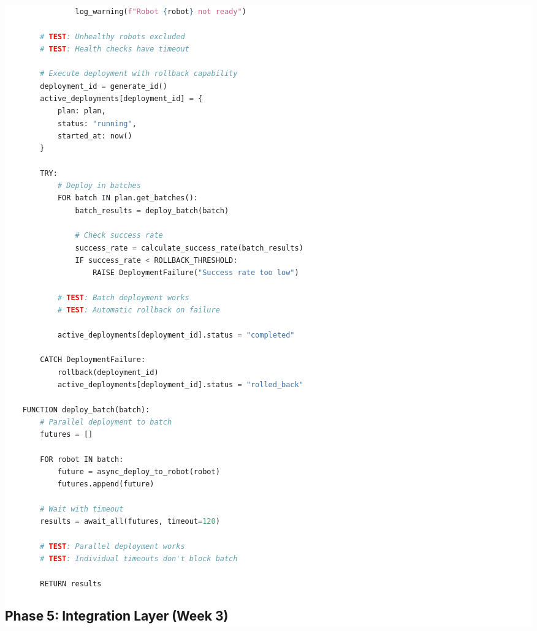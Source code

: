 ```python
                log_warning(f"Robot {robot} not ready")
                
        # TEST: Unhealthy robots excluded
        # TEST: Health checks have timeout
        
        # Execute deployment with rollback capability
        deployment_id = generate_id()
        active_deployments[deployment_id] = {
            plan: plan,
            status: "running",
            started_at: now()
        }
        
        TRY:
            # Deploy in batches
            FOR batch IN plan.get_batches():
                batch_results = deploy_batch(batch)
                
                # Check success rate
                success_rate = calculate_success_rate(batch_results)
                IF success_rate < ROLLBACK_THRESHOLD:
                    RAISE DeploymentFailure("Success rate too low")
                    
            # TEST: Batch deployment works
            # TEST: Automatic rollback on failure
            
            active_deployments[deployment_id].status = "completed"
            
        CATCH DeploymentFailure:
            rollback(deployment_id)
            active_deployments[deployment_id].status = "rolled_back"
            
    FUNCTION deploy_batch(batch):
        # Parallel deployment to batch
        futures = []
        
        FOR robot IN batch:
            future = async_deploy_to_robot(robot)
            futures.append(future)
            
        # Wait with timeout
        results = await_all(futures, timeout=120)
        
        # TEST: Parallel deployment works
        # TEST: Individual timeouts don't block batch
        
        RETURN results
```

## Phase 5: Integration Layer (Week 3)
